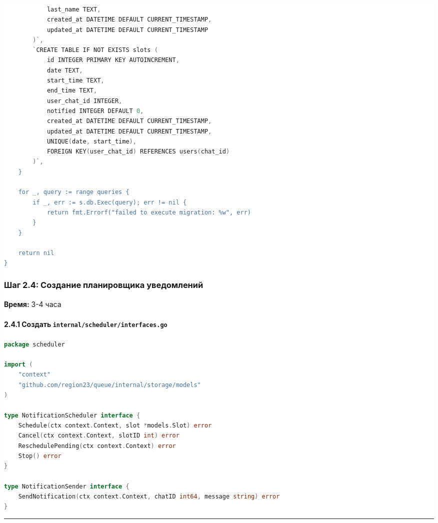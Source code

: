 ```go
            last_name TEXT,
            created_at DATETIME DEFAULT CURRENT_TIMESTAMP,
            updated_at DATETIME DEFAULT CURRENT_TIMESTAMP
        )`,
        `CREATE TABLE IF NOT EXISTS slots (
            id INTEGER PRIMARY KEY AUTOINCREMENT,
            date TEXT,
            start_time TEXT,
            end_time TEXT,
            user_chat_id INTEGER,
            notified INTEGER DEFAULT 0,
            created_at DATETIME DEFAULT CURRENT_TIMESTAMP,
            updated_at DATETIME DEFAULT CURRENT_TIMESTAMP,
            UNIQUE(date, start_time),
            FOREIGN KEY(user_chat_id) REFERENCES users(chat_id)
        )`,
    }

    for _, query := range queries {
        if _, err := s.db.Exec(query); err != nil {
            return fmt.Errorf("failed to execute migration: %w", err)
        }
    }

    return nil
}
```

### Шаг 2.4: Создание планировщика уведомлений

**Время:** 3-4 часа

#### 2.4.1 Создать `internal/scheduler/interfaces.go`

```go
package scheduler

import (
    "context"
    "github.com/region23/queue/internal/storage/models"
)

type NotificationScheduler interface {
    Schedule(ctx context.Context, slot *models.Slot) error
    Cancel(ctx context.Context, slotID int) error
    ReschedulePending(ctx context.Context) error
    Stop() error
}

type NotificationSender interface {
    SendNotification(ctx context.Context, chatID int64, message string) error
}
```

---